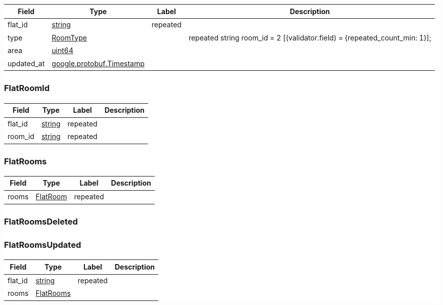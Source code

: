 

| Field | Type | Label | Description |
| ----- | ---- | ----- | ----------- |
| flat_id | [string](#string) | repeated |  |
| type | [RoomType](#examples.cflat.RoomType) |  | repeated string room_id = 2 [(validator.field) = {repeated_count_min: 1}]; |
| area | [uint64](#uint64) |  |  |
| updated_at | [google.protobuf.Timestamp](#google.protobuf.Timestamp) |  |  |






<a name="examples.cflat.FlatRoomId"></a>

### FlatRoomId



| Field | Type | Label | Description |
| ----- | ---- | ----- | ----------- |
| flat_id | [string](#string) | repeated |  |
| room_id | [string](#string) | repeated |  |






<a name="examples.cflat.FlatRooms"></a>

### FlatRooms



| Field | Type | Label | Description |
| ----- | ---- | ----- | ----------- |
| rooms | [FlatRoom](#examples.cflat.FlatRoom) | repeated |  |






<a name="examples.cflat.FlatRoomsDeleted"></a>

### FlatRoomsDeleted







<a name="examples.cflat.FlatRoomsUpdated"></a>

### FlatRoomsUpdated



| Field | Type | Label | Description |
| ----- | ---- | ----- | ----------- |
| flat_id | [string](#string) | repeated |  |
| rooms | [FlatRooms](#examples.cflat.FlatRooms) |  |  |

